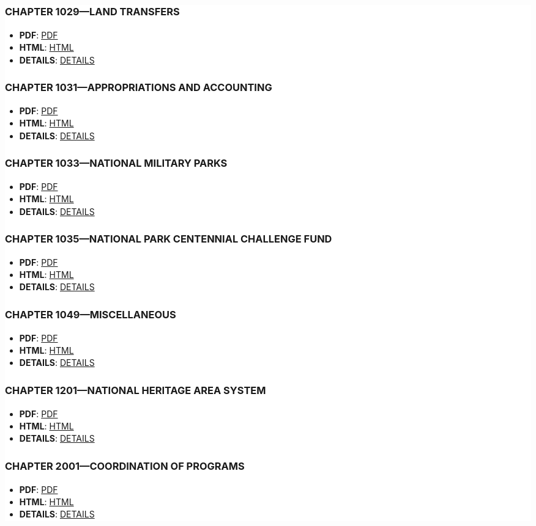 ### CHAPTER 1029—LAND TRANSFERS
- **PDF**: [PDF](https://www.govinfo.gov/content/pkg/USCODE-2023-title54/pdf/USCODE-2023-title54-chapter1029.pdf)
- **HTML**: [HTML](https://www.govinfo.gov/content/pkg/USCODE-2023-title54/html/USCODE-2023-title54-chapter1029.htm)
- **DETAILS**: [DETAILS](https://www.govinfo.gov/app/details/USCODE-2023-title54-chapter1029/)

### CHAPTER 1031—APPROPRIATIONS AND ACCOUNTING
- **PDF**: [PDF](https://www.govinfo.gov/content/pkg/USCODE-2023-title54/pdf/USCODE-2023-title54-chapter1031.pdf)
- **HTML**: [HTML](https://www.govinfo.gov/content/pkg/USCODE-2023-title54/html/USCODE-2023-title54-chapter1031.htm)
- **DETAILS**: [DETAILS](https://www.govinfo.gov/app/details/USCODE-2023-title54-chapter1031/)

### CHAPTER 1033—NATIONAL MILITARY PARKS
- **PDF**: [PDF](https://www.govinfo.gov/content/pkg/USCODE-2023-title54/pdf/USCODE-2023-title54-chapter1033.pdf)
- **HTML**: [HTML](https://www.govinfo.gov/content/pkg/USCODE-2023-title54/html/USCODE-2023-title54-chapter1033.htm)
- **DETAILS**: [DETAILS](https://www.govinfo.gov/app/details/USCODE-2023-title54-chapter1033/)

### CHAPTER 1035—NATIONAL PARK CENTENNIAL CHALLENGE FUND
- **PDF**: [PDF](https://www.govinfo.gov/content/pkg/USCODE-2023-title54/pdf/USCODE-2023-title54-chapter1035.pdf)
- **HTML**: [HTML](https://www.govinfo.gov/content/pkg/USCODE-2023-title54/html/USCODE-2023-title54-chapter1035.htm)
- **DETAILS**: [DETAILS](https://www.govinfo.gov/app/details/USCODE-2023-title54-chapter1035/)

### CHAPTER 1049—MISCELLANEOUS
- **PDF**: [PDF](https://www.govinfo.gov/content/pkg/USCODE-2023-title54/pdf/USCODE-2023-title54-chapter1049.pdf)
- **HTML**: [HTML](https://www.govinfo.gov/content/pkg/USCODE-2023-title54/html/USCODE-2023-title54-chapter1049.htm)
- **DETAILS**: [DETAILS](https://www.govinfo.gov/app/details/USCODE-2023-title54-chapter1049/)

### CHAPTER 1201—NATIONAL HERITAGE AREA SYSTEM
- **PDF**: [PDF](https://www.govinfo.gov/content/pkg/USCODE-2023-title54/pdf/USCODE-2023-title54-chapter1201.pdf)
- **HTML**: [HTML](https://www.govinfo.gov/content/pkg/USCODE-2023-title54/html/USCODE-2023-title54-chapter1201.htm)
- **DETAILS**: [DETAILS](https://www.govinfo.gov/app/details/USCODE-2023-title54-chapter1201/)

### CHAPTER 2001—COORDINATION OF PROGRAMS
- **PDF**: [PDF](https://www.govinfo.gov/content/pkg/USCODE-2023-title54/pdf/USCODE-2023-title54-chapter2001.pdf)
- **HTML**: [HTML](https://www.govinfo.gov/content/pkg/USCODE-2023-title54/html/USCODE-2023-title54-chapter2001.htm)
- **DETAILS**: [DETAILS](https://www.govinfo.gov/app/details/USCODE-2023-title54-chapter2001/)
